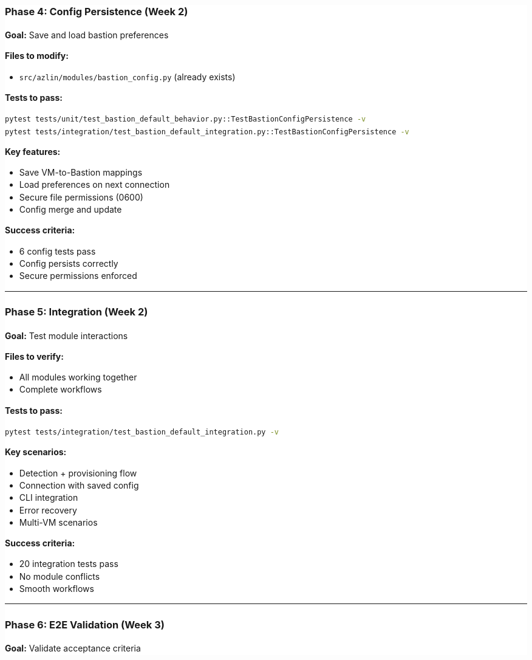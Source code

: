 
### Phase 4: Config Persistence (Week 2)

**Goal:** Save and load bastion preferences

**Files to modify:**
- `src/azlin/modules/bastion_config.py` (already exists)

**Tests to pass:**
```bash
pytest tests/unit/test_bastion_default_behavior.py::TestBastionConfigPersistence -v
pytest tests/integration/test_bastion_default_integration.py::TestBastionConfigPersistence -v
```

**Key features:**
- Save VM-to-Bastion mappings
- Load preferences on next connection
- Secure file permissions (0600)
- Config merge and update

**Success criteria:**
- 6 config tests pass
- Config persists correctly
- Secure permissions enforced

---

### Phase 5: Integration (Week 2)

**Goal:** Test module interactions

**Files to verify:**
- All modules working together
- Complete workflows

**Tests to pass:**
```bash
pytest tests/integration/test_bastion_default_integration.py -v
```

**Key scenarios:**
- Detection + provisioning flow
- Connection with saved config
- CLI integration
- Error recovery
- Multi-VM scenarios

**Success criteria:**
- 20 integration tests pass
- No module conflicts
- Smooth workflows

---

### Phase 6: E2E Validation (Week 3)

**Goal:** Validate acceptance criteria
